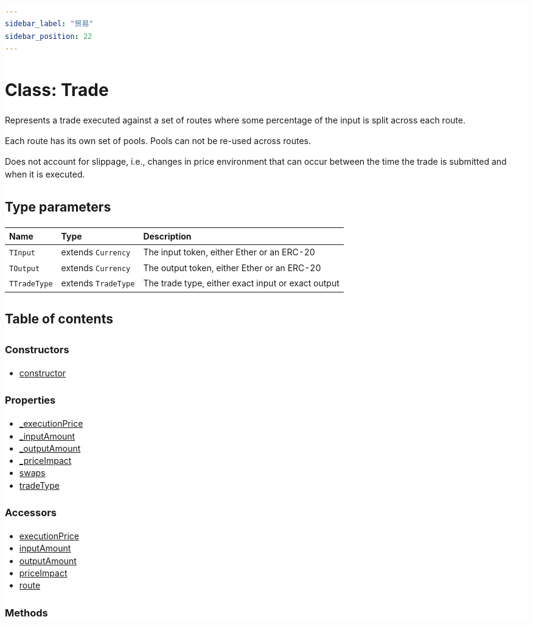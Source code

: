 ```yaml
---
sidebar_label: "贸易"
sidebar_position: 22
---
```


# Class: Trade

Represents a trade executed against a set of routes where some percentage of the input is
split across each route.

Each route has its own set of pools. Pools can not be re-used across routes.

Does not account for slippage, i.e., changes in price environment that can occur between
the time the trade is submitted and when it is executed.

## Type parameters

| Name         | Type                | Description                                        |
| :----------- | :------------------ | :------------------------------------------------- |
| `TInput`     | extends `Currency`  | The input token, either Ether or an ERC-20         |
| `TOutput`    | extends `Currency`  | The output token, either Ether or an ERC-20        |
| `TTradeType` | extends `TradeType` | The trade type, either exact input or exact output |

## Table of contents

### Constructors

- [constructor](Trade#constructor)

### Properties

- [\_executionPrice](Trade#_executionprice)
- [\_inputAmount](Trade#_inputamount)
- [\_outputAmount](Trade#_outputamount)
- [\_priceImpact](Trade#_priceimpact)
- [swaps](Trade#swaps)
- [tradeType](Trade#tradetype)

### Accessors

- [executionPrice](Trade#executionprice)
- [inputAmount](Trade#inputamount)
- [outputAmount](Trade#outputamount)
- [priceImpact](Trade#priceimpact)
- [route](Trade#route)

### Methods
